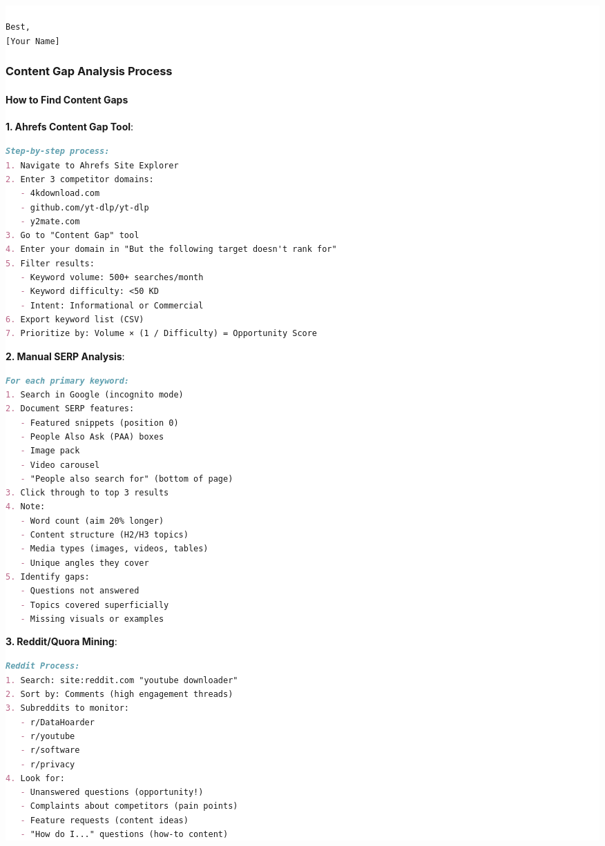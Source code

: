```

Best,
[Your Name]
```

### Content Gap Analysis Process

#### How to Find Content Gaps

**1. Ahrefs Content Gap Tool**:
```markdown
Step-by-step process:
1. Navigate to Ahrefs Site Explorer
2. Enter 3 competitor domains:
   - 4kdownload.com
   - github.com/yt-dlp/yt-dlp
   - y2mate.com
3. Go to "Content Gap" tool
4. Enter your domain in "But the following target doesn't rank for"
5. Filter results:
   - Keyword volume: 500+ searches/month
   - Keyword difficulty: <50 KD
   - Intent: Informational or Commercial
6. Export keyword list (CSV)
7. Prioritize by: Volume × (1 / Difficulty) = Opportunity Score
```

**2. Manual SERP Analysis**:
```markdown
For each primary keyword:
1. Search in Google (incognito mode)
2. Document SERP features:
   - Featured snippets (position 0)
   - People Also Ask (PAA) boxes
   - Image pack
   - Video carousel
   - "People also search for" (bottom of page)
3. Click through to top 3 results
4. Note:
   - Word count (aim 20% longer)
   - Content structure (H2/H3 topics)
   - Media types (images, videos, tables)
   - Unique angles they cover
5. Identify gaps:
   - Questions not answered
   - Topics covered superficially
   - Missing visuals or examples
```

**3. Reddit/Quora Mining**:
```markdown
Reddit Process:
1. Search: site:reddit.com "youtube downloader"
2. Sort by: Comments (high engagement threads)
3. Subreddits to monitor:
   - r/DataHoarder
   - r/youtube
   - r/software
   - r/privacy
4. Look for:
   - Unanswered questions (opportunity!)
   - Complaints about competitors (pain points)
   - Feature requests (content ideas)
   - "How do I..." questions (how-to content)

```
